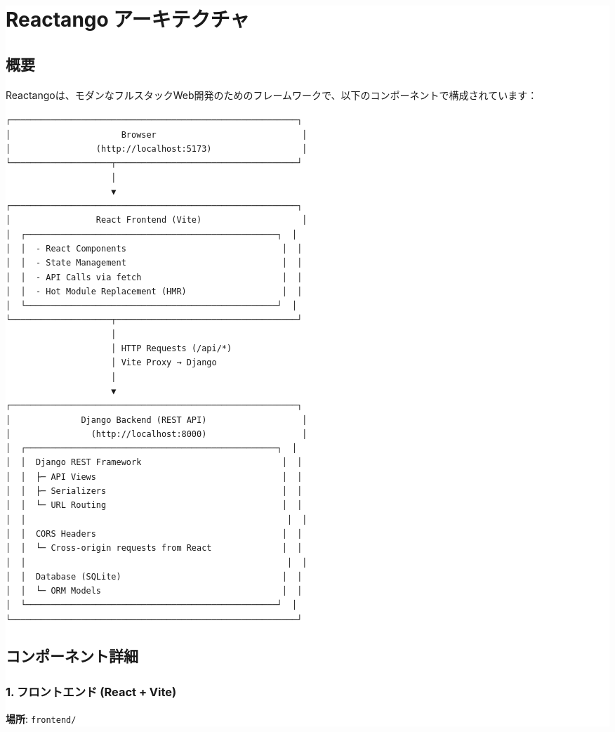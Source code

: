 # Reactango アーキテクチャ

## 概要

Reactangoは、モダンなフルスタックWeb開発のためのフレームワークで、以下のコンポーネントで構成されています：

```
┌─────────────────────────────────────────────────────────┐
│                      Browser                             │
│                 (http://localhost:5173)                  │
└────────────────────┬────────────────────────────────────┘
                     │
                     ▼
┌─────────────────────────────────────────────────────────┐
│                 React Frontend (Vite)                    │
│  ┌──────────────────────────────────────────────────┐  │
│  │  - React Components                               │  │
│  │  - State Management                               │  │
│  │  - API Calls via fetch                            │  │
│  │  - Hot Module Replacement (HMR)                   │  │
│  └──────────────────────────────────────────────────┘  │
└────────────────────┬────────────────────────────────────┘
                     │
                     │ HTTP Requests (/api/*)
                     │ Vite Proxy → Django
                     │
                     ▼
┌─────────────────────────────────────────────────────────┐
│              Django Backend (REST API)                   │
│                (http://localhost:8000)                   │
│  ┌──────────────────────────────────────────────────┐  │
│  │  Django REST Framework                            │  │
│  │  ├─ API Views                                     │  │
│  │  ├─ Serializers                                   │  │
│  │  └─ URL Routing                                   │  │
│  │                                                    │  │
│  │  CORS Headers                                     │  │
│  │  └─ Cross-origin requests from React              │  │
│  │                                                    │  │
│  │  Database (SQLite)                                │  │
│  │  └─ ORM Models                                    │  │
│  └──────────────────────────────────────────────────┘  │
└─────────────────────────────────────────────────────────┘
```

## コンポーネント詳細

### 1. フロントエンド (React + Vite)

**場所**: `frontend/`
